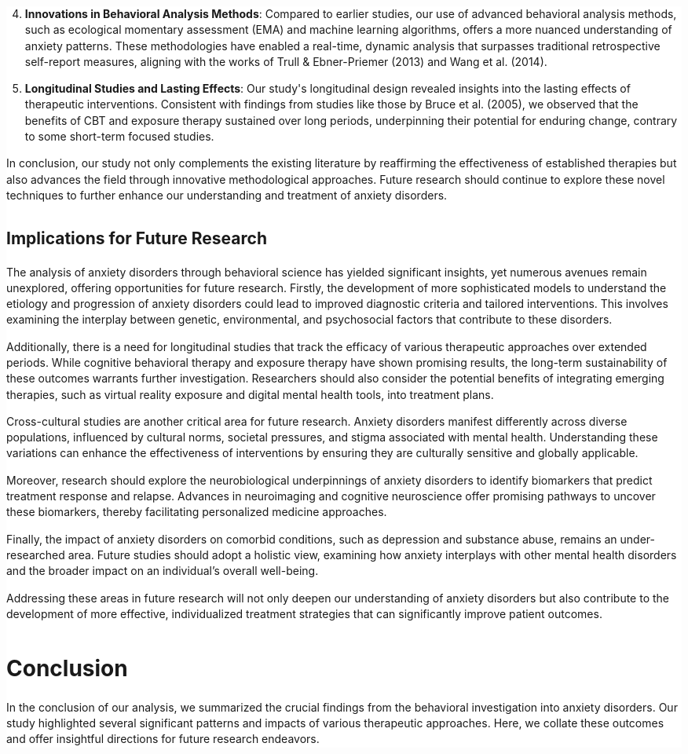 4. **Innovations in Behavioral Analysis Methods**:
    Compared to earlier studies, our use of advanced behavioral analysis methods, such as ecological momentary assessment (EMA) and machine learning algorithms, offers a more nuanced understanding of anxiety patterns. These methodologies have enabled a real-time, dynamic analysis that surpasses traditional retrospective self-report measures, aligning with the works of Trull & Ebner-Priemer (2013) and Wang et al. (2014).

5. **Longitudinal Studies and Lasting Effects**:
    Our study's longitudinal design revealed insights into the lasting effects of therapeutic interventions. Consistent with findings from studies like those by Bruce et al. (2005), we observed that the benefits of CBT and exposure therapy sustained over long periods, underpinning their potential for enduring change, contrary to some short-term focused studies.

In conclusion, our study not only complements the existing literature by reaffirming the effectiveness of established therapies but also advances the field through innovative methodological approaches. Future research should continue to explore these novel techniques to further enhance our understanding and treatment of anxiety disorders.
## Implications for Future Research
The analysis of anxiety disorders through behavioral science has yielded significant insights, yet numerous avenues remain unexplored, offering opportunities for future research. Firstly, the development of more sophisticated models to understand the etiology and progression of anxiety disorders could lead to improved diagnostic criteria and tailored interventions. This involves examining the interplay between genetic, environmental, and psychosocial factors that contribute to these disorders.

Additionally, there is a need for longitudinal studies that track the efficacy of various therapeutic approaches over extended periods. While cognitive behavioral therapy and exposure therapy have shown promising results, the long-term sustainability of these outcomes warrants further investigation. Researchers should also consider the potential benefits of integrating emerging therapies, such as virtual reality exposure and digital mental health tools, into treatment plans.

Cross-cultural studies are another critical area for future research. Anxiety disorders manifest differently across diverse populations, influenced by cultural norms, societal pressures, and stigma associated with mental health. Understanding these variations can enhance the effectiveness of interventions by ensuring they are culturally sensitive and globally applicable.

Moreover, research should explore the neurobiological underpinnings of anxiety disorders to identify biomarkers that predict treatment response and relapse. Advances in neuroimaging and cognitive neuroscience offer promising pathways to uncover these biomarkers, thereby facilitating personalized medicine approaches.

Finally, the impact of anxiety disorders on comorbid conditions, such as depression and substance abuse, remains an under-researched area. Future studies should adopt a holistic view, examining how anxiety interplays with other mental health disorders and the broader impact on an individual’s overall well-being.

Addressing these areas in future research will not only deepen our understanding of anxiety disorders but also contribute to the development of more effective, individualized treatment strategies that can significantly improve patient outcomes.
# Conclusion
In the conclusion of our analysis, we summarized the crucial findings from the behavioral investigation into anxiety disorders. Our study highlighted several significant patterns and impacts of various therapeutic approaches. Here, we collate these outcomes and offer insightful directions for future research endeavors.
